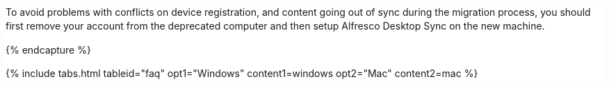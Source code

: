 To avoid problems with conflicts on device registration, and content going out of sync during the migration process, you should first remove your account from the deprecated computer and then setup Alfresco Desktop Sync on the new machine.

{% endcapture %}

{% include tabs.html tableid="faq" opt1="Windows" content1=windows opt2="Mac" content2=mac %}
